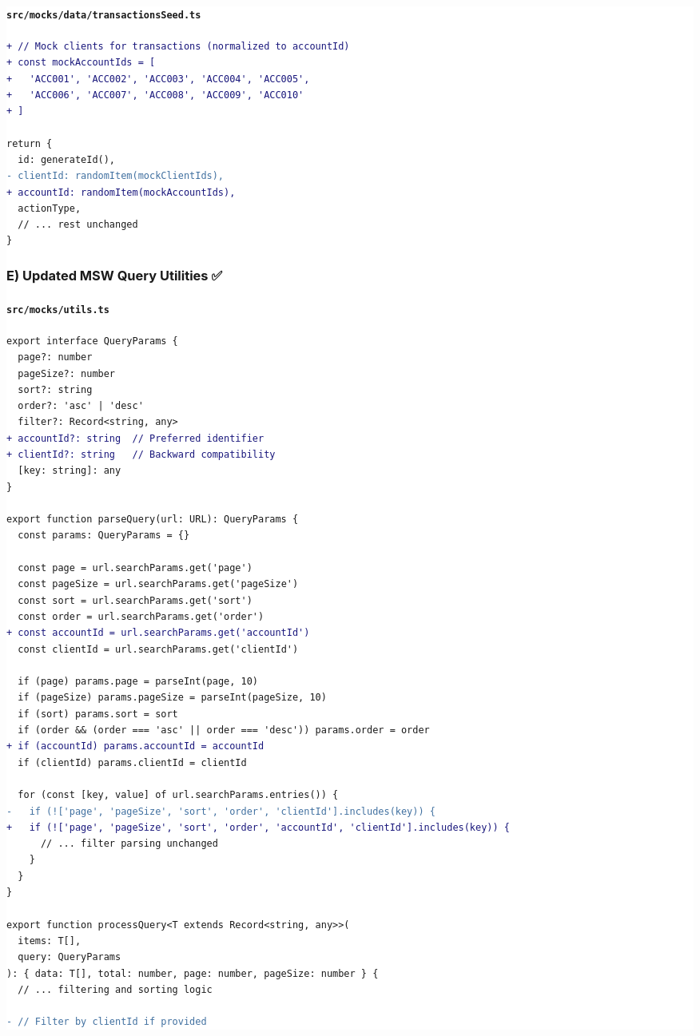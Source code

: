 #### `src/mocks/data/transactionsSeed.ts`
```diff
+ // Mock clients for transactions (normalized to accountId)
+ const mockAccountIds = [
+   'ACC001', 'ACC002', 'ACC003', 'ACC004', 'ACC005',
+   'ACC006', 'ACC007', 'ACC008', 'ACC009', 'ACC010'
+ ]

return {
  id: generateId(),
- clientId: randomItem(mockClientIds),
+ accountId: randomItem(mockAccountIds),
  actionType,
  // ... rest unchanged
}
```

### E) Updated MSW Query Utilities ✅

#### `src/mocks/utils.ts`
```diff
export interface QueryParams {
  page?: number
  pageSize?: number
  sort?: string
  order?: 'asc' | 'desc'
  filter?: Record<string, any>
+ accountId?: string  // Preferred identifier
+ clientId?: string   // Backward compatibility
  [key: string]: any
}

export function parseQuery(url: URL): QueryParams {
  const params: QueryParams = {}
  
  const page = url.searchParams.get('page')
  const pageSize = url.searchParams.get('pageSize')
  const sort = url.searchParams.get('sort')
  const order = url.searchParams.get('order')
+ const accountId = url.searchParams.get('accountId')
  const clientId = url.searchParams.get('clientId')
  
  if (page) params.page = parseInt(page, 10)
  if (pageSize) params.pageSize = parseInt(pageSize, 10)
  if (sort) params.sort = sort
  if (order && (order === 'asc' || order === 'desc')) params.order = order
+ if (accountId) params.accountId = accountId
  if (clientId) params.clientId = clientId
  
  for (const [key, value] of url.searchParams.entries()) {
-   if (!['page', 'pageSize', 'sort', 'order', 'clientId'].includes(key)) {
+   if (!['page', 'pageSize', 'sort', 'order', 'accountId', 'clientId'].includes(key)) {
      // ... filter parsing unchanged
    }
  }
}

export function processQuery<T extends Record<string, any>>(
  items: T[], 
  query: QueryParams
): { data: T[], total: number, page: number, pageSize: number } {
  // ... filtering and sorting logic
  
- // Filter by clientId if provided
```